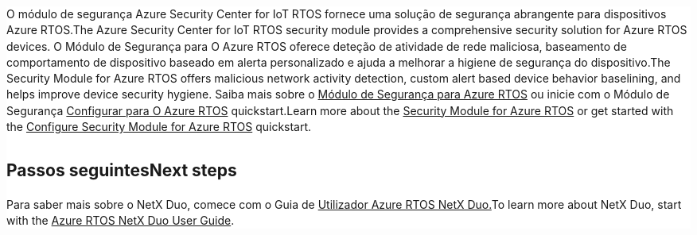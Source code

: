 <span data-ttu-id="bbed7-411">O módulo de segurança Azure Security Center for IoT RTOS fornece uma solução de segurança abrangente para dispositivos Azure RTOS.</span><span class="sxs-lookup"><span data-stu-id="bbed7-411">The Azure Security Center for IoT RTOS security module provides a comprehensive security solution for Azure RTOS devices.</span></span> <span data-ttu-id="bbed7-412">O Módulo de Segurança para O Azure RTOS oferece deteção de atividade de rede maliciosa, baseamento de comportamento de dispositivo baseado em alerta personalizado e ajuda a melhorar a higiene de segurança do dispositivo.</span><span class="sxs-lookup"><span data-stu-id="bbed7-412">The Security Module for Azure RTOS offers malicious network activity detection, custom alert based device behavior baselining, and helps improve device security hygiene.</span></span> <span data-ttu-id="bbed7-413">Saiba mais sobre o [Módulo de Segurança para Azure RTOS](https://docs.microsoft.com/azure/asc-for-iot/iot-security-azure-rtos) ou inicie com o Módulo de Segurança [Configurar para O Azure RTOS](https://docs.microsoft.com/azure/asc-for-iot/quickstart-azure-rtos-security-module) quickstart.</span><span class="sxs-lookup"><span data-stu-id="bbed7-413">Learn more about the [Security Module for Azure RTOS](https://docs.microsoft.com/azure/asc-for-iot/iot-security-azure-rtos) or get started with the [Configure Security Module for Azure RTOS](https://docs.microsoft.com/azure/asc-for-iot/quickstart-azure-rtos-security-module) quickstart.</span></span>

## <a name="next-steps"></a><span data-ttu-id="bbed7-414">Passos seguintes</span><span class="sxs-lookup"><span data-stu-id="bbed7-414">Next steps</span></span>

<span data-ttu-id="bbed7-415">Para saber mais sobre o NetX Duo, comece com o Guia de [Utilizador Azure RTOS NetX Duo.](about-this-guide.md)</span><span class="sxs-lookup"><span data-stu-id="bbed7-415">To learn more about NetX Duo, start with the [Azure RTOS NetX Duo User Guide](about-this-guide.md).</span></span>
